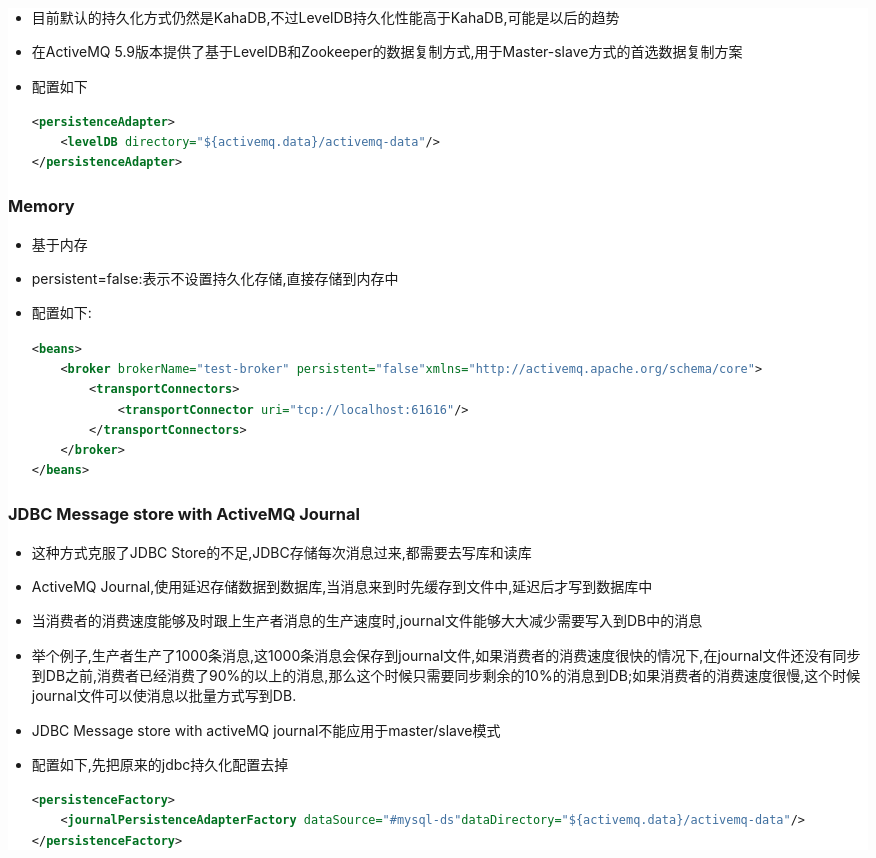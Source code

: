 * 目前默认的持久化方式仍然是KahaDB,不过LevelDB持久化性能高于KahaDB,可能是以后的趋势

* 在ActiveMQ 5.9版本提供了基于LevelDB和Zookeeper的数据复制方式,用于Master-slave方式的首选数据复制方案

* 配置如下

  ```xml
  <persistenceAdapter>
      <levelDB directory="${activemq.data}/activemq-data"/>
  </persistenceAdapter>
  ```



### Memory

* 基于内存

* persistent=false:表示不设置持久化存储,直接存储到内存中

* 配置如下:

  ```xml
  <beans>
      <broker brokerName="test-broker" persistent="false"xmlns="http://activemq.apache.org/schema/core">
          <transportConnectors>
              <transportConnector uri="tcp://localhost:61616"/>
          </transportConnectors>
      </broker>
  </beans>
  ```

  





### JDBC Message store with ActiveMQ Journal

* 这种方式克服了JDBC Store的不足,JDBC存储每次消息过来,都需要去写库和读库

* ActiveMQ Journal,使用延迟存储数据到数据库,当消息来到时先缓存到文件中,延迟后才写到数据库中

* 当消费者的消费速度能够及时跟上生产者消息的生产速度时,journal文件能够大大减少需要写入到DB中的消息

* 举个例子,生产者生产了1000条消息,这1000条消息会保存到journal文件,如果消费者的消费速度很快的情况下,在journal文件还没有同步到DB之前,消费者已经消费了90%的以上的消息,那么这个时候只需要同步剩余的10%的消息到DB;如果消费者的消费速度很慢,这个时候journal文件可以使消息以批量方式写到DB.

* JDBC Message store with activeMQ journal不能应用于master/slave模式

* 配置如下,先把原来的jdbc持久化配置去掉

  ```xml
  <persistenceFactory>
      <journalPersistenceAdapterFactory dataSource="#mysql-ds"dataDirectory="${activemq.data}/activemq-data"/>
  </persistenceFactory>
  ```


